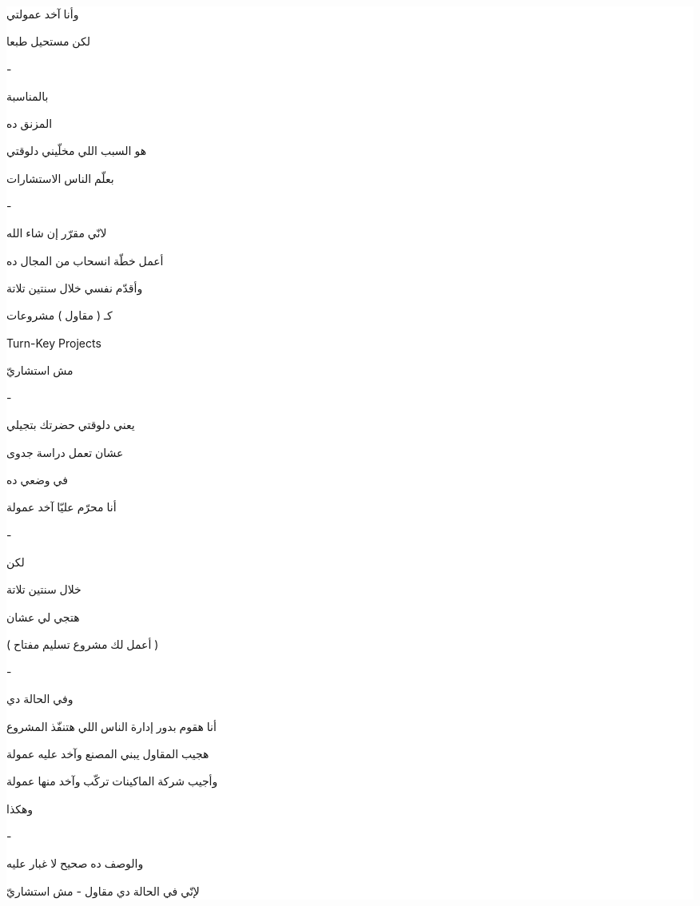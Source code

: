 وأنا آخد عمولتي

لكن مستحيل طبعا

\-

بالمناسبة

المزنق ده

هو السبب اللي مخلّيني دلوقتي

بعلّم الناس الاستشارات

\-

لانّي مقرّر إن شاء الله

أعمل خطّة انسحاب من المجال ده

وأقدّم نفسي خلال سنتين تلاتة

كـ ( مقاول ) مشروعات

Turn-Key Projects

مش استشاريّ

\-

يعني دلوقتي حضرتك بتجيلي

عشان تعمل دراسة جدوى

في وضعي ده

أنا محرّم عليّا آخد عمولة

\-

لكن

خلال سنتين تلاتة

هتجي لي عشان

( أعمل لك مشروع تسليم مفتاح )

\-

وفي الحالة دي

أنا هقوم بدور إدارة الناس اللي هتنفّذ المشروع

هجيب المقاول يبني المصنع وآخد عليه عمولة

وأجيب شركة الماكينات تركّب وآخد منها عمولة

وهكذا

\-

والوصف ده صحيح لا غبار عليه

لإنّي في الحالة دي مقاول - مش استشاريّ

